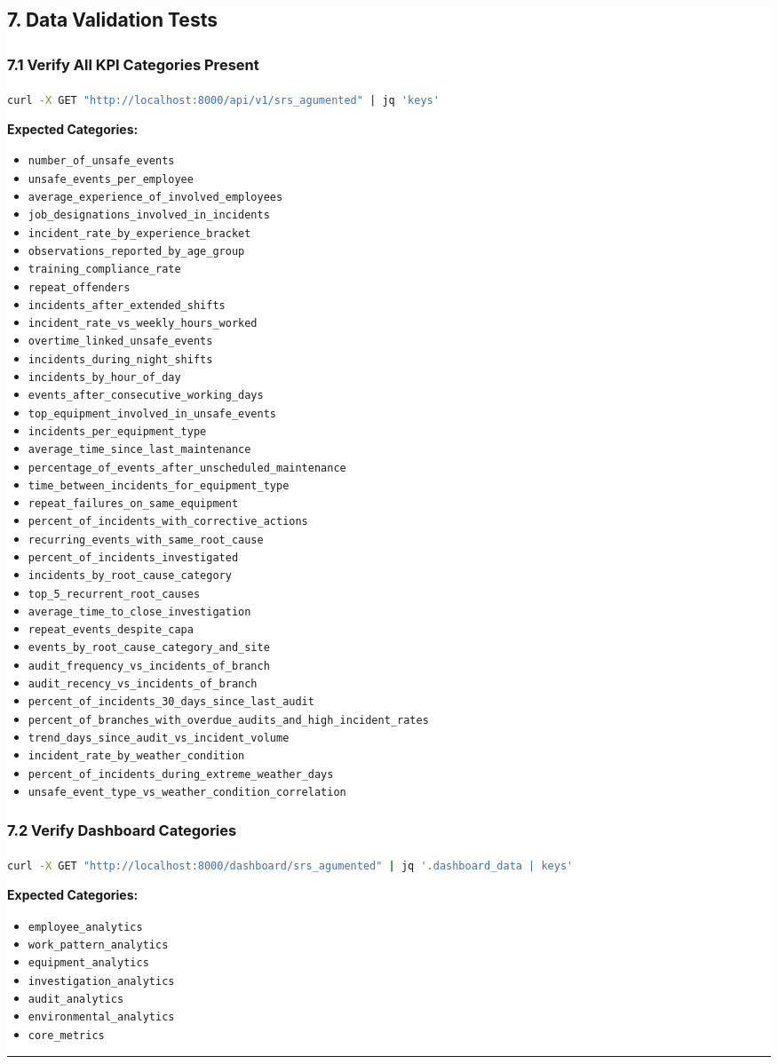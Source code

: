 
## 7. Data Validation Tests

### 7.1 Verify All KPI Categories Present
```bash
curl -X GET "http://localhost:8000/api/v1/srs_agumented" | jq 'keys'
```
**Expected Categories:**
- `number_of_unsafe_events`
- `unsafe_events_per_employee`
- `average_experience_of_involved_employees`
- `job_designations_involved_in_incidents`
- `incident_rate_by_experience_bracket`
- `observations_reported_by_age_group`
- `training_compliance_rate`
- `repeat_offenders`
- `incidents_after_extended_shifts`
- `incident_rate_vs_weekly_hours_worked`
- `overtime_linked_unsafe_events`
- `incidents_during_night_shifts`
- `incidents_by_hour_of_day`
- `events_after_consecutive_working_days`
- `top_equipment_involved_in_unsafe_events`
- `incidents_per_equipment_type`
- `average_time_since_last_maintenance`
- `percentage_of_events_after_unscheduled_maintenance`
- `time_between_incidents_for_equipment_type`
- `repeat_failures_on_same_equipment`
- `percent_of_incidents_with_corrective_actions`
- `recurring_events_with_same_root_cause`
- `percent_of_incidents_investigated`
- `incidents_by_root_cause_category`
- `top_5_recurrent_root_causes`
- `average_time_to_close_investigation`
- `repeat_events_despite_capa`
- `events_by_root_cause_category_and_site`
- `audit_frequency_vs_incidents_of_branch`
- `audit_recency_vs_incidents_of_branch`
- `percent_of_incidents_30_days_since_last_audit`
- `percent_of_branches_with_overdue_audits_and_high_incident_rates`
- `trend_days_since_audit_vs_incident_volume`
- `incident_rate_by_weather_condition`
- `percent_of_incidents_during_extreme_weather_days`
- `unsafe_event_type_vs_weather_condition_correlation`

### 7.2 Verify Dashboard Categories
```bash
curl -X GET "http://localhost:8000/dashboard/srs_agumented" | jq '.dashboard_data | keys'
```
**Expected Categories:**
- `employee_analytics`
- `work_pattern_analytics`
- `equipment_analytics`
- `investigation_analytics`
- `audit_analytics`
- `environmental_analytics`
- `core_metrics`

---